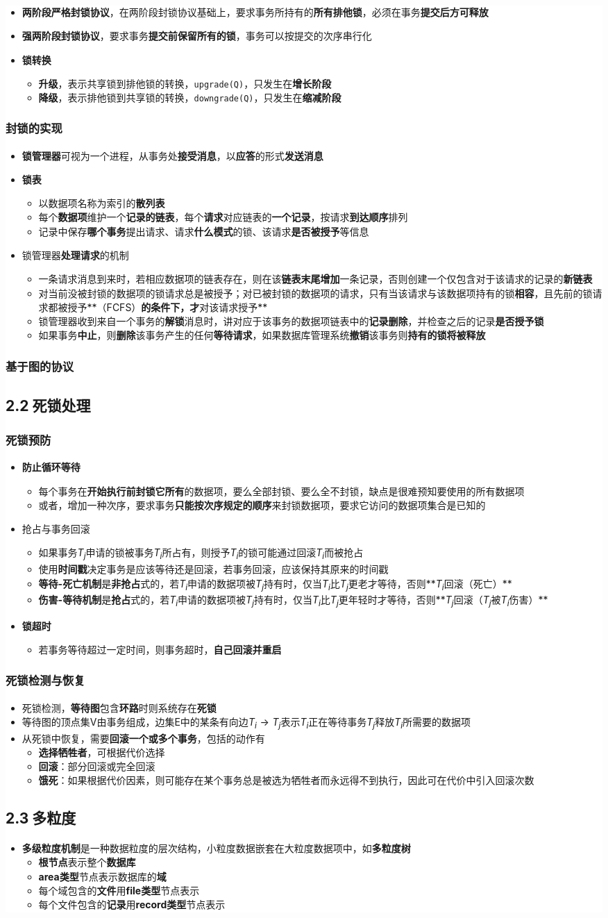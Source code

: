 - **两阶段严格封锁协议**，在两阶段封锁协议基础上，要求事务所持有的**所有排他锁**，必须在事务**提交后方可释放**
- **强两阶段封锁协议**，要求事务**提交前保留所有的锁**，事务可以按提交的次序串行化

- **锁转换**
  - **升级**，表示共享锁到排他锁的转换，`upgrade(Q)`，只发生在**增长阶段**
  - **降级**，表示排他锁到共享锁的转换，`downgrade(Q)`，只发生在**缩减阶段**

### 封锁的实现

- **锁管理器**可视为一个进程，从事务处**接受消息**，以**应答**的形式**发送消息**

- **锁表**
  - 以数据项名称为索引的**散列表**
  - 每个**数据项**维护一个**记录的链表**，每个**请求**对应链表的**一个记录**，按请求**到达顺序**排列
  - 记录中保存**哪个事务**提出请求、请求**什么模式**的锁、该请求**是否被授予**等信息

- 锁管理器**处理请求**的机制
  - 一条请求消息到来时，若相应数据项的链表存在，则在该**链表末尾增加**一条记录，否则创建一个仅包含对于该请求的记录的**新链表**
  - 对当前没被封锁的数据项的锁请求总是被授予；对已被封锁的数据项的请求，只有当该请求与该数据项持有的锁**相容**，且先前的锁请求都被授予**（FCFS）**的条件下，才**对该请求授予**
  - 锁管理器收到来自一个事务的**解锁**消息时，讲对应于该事务的数据项链表中的**记录删除**，并检查之后的记录**是否授予锁**
  - 如果事务**中止**，则**删除**该事务产生的任何**等待请求**，如果数据库管理系统**撤销**该事务则**持有的锁将被释放**

### 基于图的协议

## 2.2 死锁处理

### 死锁预防

- **防止循环等待**
  - 每个事务在**开始执行前封锁它所有**的数据项，要么全部封锁、要么全不封锁，缺点是很难预知要使用的所有数据项
  - 或者，增加一种次序，要求事务**只能按次序规定的顺序**来封锁数据项，要求它访问的数据项集合是已知的

- 抢占与事务回滚
  - 如果事务$T_j$申请的锁被事务$T_i$所占有，则授予$T_i$的锁可能通过回滚$T_i$而被抢占
  - 使用**时间戳**决定事务是应该等待还是回滚，若事务回滚，应该保持其原来的时间戳
  - **等待-死亡机制**是**非抢占**式的，若$T_i$申请的数据项被$T_j$持有时，仅当$T_i$比$T_j$更老才等待，否则**$T_i$回滚（死亡）**
  - **伤害-等待机制**是**抢占**式的，若$T_i$申请的数据项被$T_j$持有时，仅当$T_i$比$T_j$更年轻时才等待，否则**$T_j$回滚（$T_j$被$T_i$伤害）**
- **锁超时**
  - 若事务等待超过一定时间，则事务超时，**自己回滚并重启**

### 死锁检测与恢复

- 死锁检测，**等待图**包含**环路**时则系统存在**死锁**
- 等待图的顶点集V由事务组成，边集E中的某条有向边$T_i \rightarrow T_j$表示$T_i$正在等待事务$T_j$释放$T_i$所需要的数据项
- 从死锁中恢复，需要**回滚一个或多个事务**，包括的动作有
  - **选择牺牲者**，可根据代价选择
  - **回滚**：部分回滚或完全回滚
  - **饿死**：如果根据代价因素，则可能存在某个事务总是被选为牺牲者而永远得不到执行，因此可在代价中引入回滚次数

## 2.3 多粒度

- **多级粒度机制**是一种数据粒度的层次结构，小粒度数据嵌套在大粒度数据项中，如**多粒度树**
  - **根节点**表示整个**数据库**
  - **area类型**节点表示数据库的**域**
  - 每个域包含的**文件**用**file类型**节点表示
  - 每个文件包含的**记录**用**record类型**节点表示
